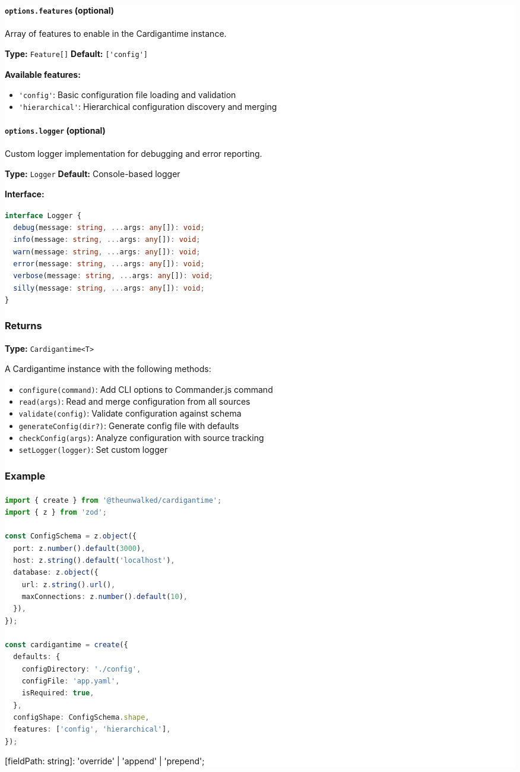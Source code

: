 #### `options.features` (optional)

Array of features to enable in the Cardigantime instance.

**Type:** `Feature[]`
**Default:** `['config']`

**Available features:**
- `'config'`: Basic configuration file loading and validation
- `'hierarchical'`: Hierarchical configuration discovery and merging

#### `options.logger` (optional)

Custom logger implementation for debugging and error reporting.

**Type:** `Logger`
**Default:** Console-based logger

**Interface:**
```typescript
interface Logger {
  debug(message: string, ...args: any[]): void;
  info(message: string, ...args: any[]): void;
  warn(message: string, ...args: any[]): void;
  error(message: string, ...args: any[]): void;
  verbose(message: string, ...args: any[]): void;
  silly(message: string, ...args: any[]): void;
}
```

### Returns

**Type:** `Cardigantime<T>`

A Cardigantime instance with the following methods:
- `configure(command)`: Add CLI options to Commander.js command
- `read(args)`: Read and merge configuration from all sources
- `validate(config)`: Validate configuration against schema
- `generateConfig(dir?)`: Generate config file with defaults
- `checkConfig(args)`: Analyze configuration with source tracking
- `setLogger(logger)`: Set custom logger

### Example

```typescript
import { create } from '@theunwalked/cardigantime';
import { z } from 'zod';

const ConfigSchema = z.object({
  port: z.number().default(3000),
  host: z.string().default('localhost'),
  database: z.object({
    url: z.string().url(),
    maxConnections: z.number().default(10),
  }),
});

const cardigantime = create({
  defaults: {
    configDirectory: './config',
    configFile: 'app.yaml',
    isRequired: true,
  },
  configShape: ConfigSchema.shape,
  features: ['config', 'hierarchical'],
});
```


  [fieldPath: string]: 'override' | 'append' | 'prepend';